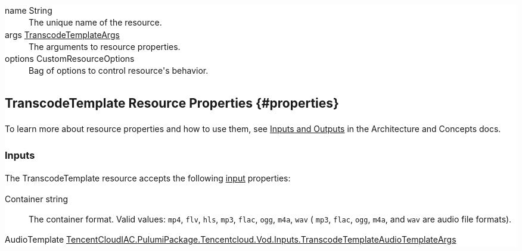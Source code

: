 </pulumi-choosable>
</div>

<div>
<pulumi-choosable type="language" values="java">

<dl class="resources-properties"><dt
        class="property-required" title="Required">
        <span>name</span>
        <span class="property-indicator"></span>
        <span class="property-type">String</span>
    </dt>
    <dd>The unique name of the resource.</dd><dt
        class="property-required" title="Required">
        <span>args</span>
        <span class="property-indicator"></span>
        <span class="property-type"><a href="#inputs">TranscodeTemplateArgs</a></span>
    </dt>
    <dd>The arguments to resource properties.</dd><dt
        class="property-optional" title="Optional">
        <span>options</span>
        <span class="property-indicator"></span>
        <span class="property-type">CustomResourceOptions</span>
    </dt>
    <dd>Bag of options to control resource&#39;s behavior.</dd></dl>

</pulumi-choosable>
</div>

## TranscodeTemplate Resource Properties {#properties}

To learn more about resource properties and how to use them, see [Inputs and Outputs](/docs/intro/concepts/inputs-outputs) in the Architecture and Concepts docs.

### Inputs

The TranscodeTemplate resource accepts the following [input](/docs/intro/concepts/inputs-outputs) properties:



<div>
<pulumi-choosable type="language" values="csharp">
<dl class="resources-properties"><dt class="property-required"
            title="Required">
        <span id="container_csharp">
<a data-swiftype-name="resource-property" data-swiftype-type="text" href="#container_csharp" style="color: inherit; text-decoration: inherit;">Container</a>
</span>
        <span class="property-indicator"></span>
        <span class="property-type">string</span>
    </dt>
    <dd><p>The container format. Valid values: <code>mp4</code>, <code>flv</code>, <code>hls</code>, <code>mp3</code>, <code>flac</code>, <code>ogg</code>, <code>m4a</code>, <code>wav</code> ( <code>mp3</code>, <code>flac</code>, <code>ogg</code>, <code>m4a</code>, and <code>wav</code> are audio file formats).</p>
</dd><dt class="property-optional"
            title="Optional">
        <span id="audiotemplate_csharp">
<a data-swiftype-name="resource-property" data-swiftype-type="text" href="#audiotemplate_csharp" style="color: inherit; text-decoration: inherit;">Audio<wbr>Template</a>
</span>
        <span class="property-indicator"></span>
        <span class="property-type"><a href="#transcodetemplateaudiotemplate">Tencent<wbr>Cloud<wbr>IAC.<wbr>Pulumi<wbr>Package.<wbr>Tencentcloud.<wbr>Vod.<wbr>Inputs.<wbr>Transcode<wbr>Template<wbr>Audio<wbr>Template<wbr>Args</a></span>